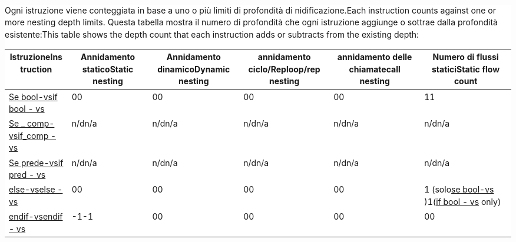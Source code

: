 <span data-ttu-id="264f4-110">Ogni istruzione viene conteggiata in base a uno o più limiti di profondità di nidificazione.</span><span class="sxs-lookup"><span data-stu-id="264f4-110">Each instruction counts against one or more nesting depth limits.</span></span> <span data-ttu-id="264f4-111">Questa tabella mostra il numero di profondità che ogni istruzione aggiunge o sottrae dalla profondità esistente:</span><span class="sxs-lookup"><span data-stu-id="264f4-111">This table shows the depth count that each instruction adds or subtracts from the existing depth:</span></span>



| <span data-ttu-id="264f4-112">Istruzione</span><span class="sxs-lookup"><span data-stu-id="264f4-112">Instruction</span></span>                              | <span data-ttu-id="264f4-113">Annidamento statico</span><span class="sxs-lookup"><span data-stu-id="264f4-113">Static nesting</span></span> | <span data-ttu-id="264f4-114">Annidamento dinamico</span><span class="sxs-lookup"><span data-stu-id="264f4-114">Dynamic nesting</span></span> | <span data-ttu-id="264f4-115">annidamento ciclo/Rep</span><span class="sxs-lookup"><span data-stu-id="264f4-115">loop/rep nesting</span></span> | <span data-ttu-id="264f4-116">annidamento delle chiamate</span><span class="sxs-lookup"><span data-stu-id="264f4-116">call nesting</span></span> | <span data-ttu-id="264f4-117">Numero di flussi statici</span><span class="sxs-lookup"><span data-stu-id="264f4-117">Static flow count</span></span>                        |
|------------------------------------------|----------------|-----------------|------------------|--------------|------------------------------------------|
| [<span data-ttu-id="264f4-118">Se bool-vs</span><span class="sxs-lookup"><span data-stu-id="264f4-118">if bool - vs</span></span>](if-bool---vs.md)         | <span data-ttu-id="264f4-119">0</span><span class="sxs-lookup"><span data-stu-id="264f4-119">0</span></span>              | <span data-ttu-id="264f4-120">0</span><span class="sxs-lookup"><span data-stu-id="264f4-120">0</span></span>               | <span data-ttu-id="264f4-121">0</span><span class="sxs-lookup"><span data-stu-id="264f4-121">0</span></span>                | <span data-ttu-id="264f4-122">0</span><span class="sxs-lookup"><span data-stu-id="264f4-122">0</span></span>            | <span data-ttu-id="264f4-123">1</span><span class="sxs-lookup"><span data-stu-id="264f4-123">1</span></span>                                        |
| [<span data-ttu-id="264f4-124">Se \_ comp-vs</span><span class="sxs-lookup"><span data-stu-id="264f4-124">if\_comp - vs</span></span>](if-comp---vs.md)        | <span data-ttu-id="264f4-125">n/d</span><span class="sxs-lookup"><span data-stu-id="264f4-125">n/a</span></span>            | <span data-ttu-id="264f4-126">n/d</span><span class="sxs-lookup"><span data-stu-id="264f4-126">n/a</span></span>             | <span data-ttu-id="264f4-127">n/d</span><span class="sxs-lookup"><span data-stu-id="264f4-127">n/a</span></span>              | <span data-ttu-id="264f4-128">n/d</span><span class="sxs-lookup"><span data-stu-id="264f4-128">n/a</span></span>          | <span data-ttu-id="264f4-129">n/d</span><span class="sxs-lookup"><span data-stu-id="264f4-129">n/a</span></span>                                      |
| [<span data-ttu-id="264f4-130">Se prede-vs</span><span class="sxs-lookup"><span data-stu-id="264f4-130">if pred - vs</span></span>](if-pred---vs.md)         | <span data-ttu-id="264f4-131">n/d</span><span class="sxs-lookup"><span data-stu-id="264f4-131">n/a</span></span>            | <span data-ttu-id="264f4-132">n/d</span><span class="sxs-lookup"><span data-stu-id="264f4-132">n/a</span></span>             | <span data-ttu-id="264f4-133">n/d</span><span class="sxs-lookup"><span data-stu-id="264f4-133">n/a</span></span>              | <span data-ttu-id="264f4-134">n/d</span><span class="sxs-lookup"><span data-stu-id="264f4-134">n/a</span></span>          | <span data-ttu-id="264f4-135">n/d</span><span class="sxs-lookup"><span data-stu-id="264f4-135">n/a</span></span>                                      |
| [<span data-ttu-id="264f4-136">else-vs</span><span class="sxs-lookup"><span data-stu-id="264f4-136">else - vs</span></span>](else---vs.md)               | <span data-ttu-id="264f4-137">0</span><span class="sxs-lookup"><span data-stu-id="264f4-137">0</span></span>              | <span data-ttu-id="264f4-138">0</span><span class="sxs-lookup"><span data-stu-id="264f4-138">0</span></span>               | <span data-ttu-id="264f4-139">0</span><span class="sxs-lookup"><span data-stu-id="264f4-139">0</span></span>                | <span data-ttu-id="264f4-140">0</span><span class="sxs-lookup"><span data-stu-id="264f4-140">0</span></span>            | <span data-ttu-id="264f4-141">1 (solo[se bool-vs](if-bool---vs.md) )</span><span class="sxs-lookup"><span data-stu-id="264f4-141">1([if bool - vs](if-bool---vs.md) only)</span></span> |
| [<span data-ttu-id="264f4-142">endif-vs</span><span class="sxs-lookup"><span data-stu-id="264f4-142">endif - vs</span></span>](endif---vs.md)             | <span data-ttu-id="264f4-143">-1</span><span class="sxs-lookup"><span data-stu-id="264f4-143">-1</span></span>             | <span data-ttu-id="264f4-144">0</span><span class="sxs-lookup"><span data-stu-id="264f4-144">0</span></span>               | <span data-ttu-id="264f4-145">0</span><span class="sxs-lookup"><span data-stu-id="264f4-145">0</span></span>                | <span data-ttu-id="264f4-146">0</span><span class="sxs-lookup"><span data-stu-id="264f4-146">0</span></span>            | <span data-ttu-id="264f4-147">0</span><span class="sxs-lookup"><span data-stu-id="264f4-147">0</span></span>                                        |